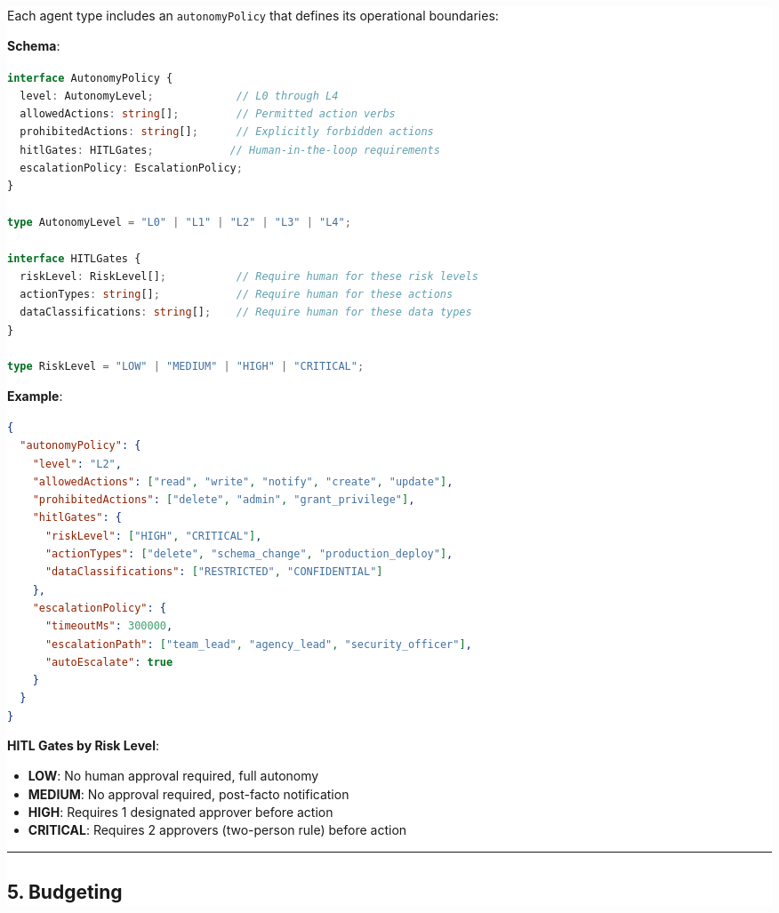 Each agent type includes an `autonomyPolicy` that defines its operational boundaries:

**Schema**:

```typescript
interface AutonomyPolicy {
  level: AutonomyLevel;             // L0 through L4
  allowedActions: string[];         // Permitted action verbs
  prohibitedActions: string[];      // Explicitly forbidden actions
  hitlGates: HITLGates;            // Human-in-the-loop requirements
  escalationPolicy: EscalationPolicy;
}

type AutonomyLevel = "L0" | "L1" | "L2" | "L3" | "L4";

interface HITLGates {
  riskLevel: RiskLevel[];           // Require human for these risk levels
  actionTypes: string[];            // Require human for these actions
  dataClassifications: string[];    // Require human for these data types
}

type RiskLevel = "LOW" | "MEDIUM" | "HIGH" | "CRITICAL";
```

**Example**:

```json
{
  "autonomyPolicy": {
    "level": "L2",
    "allowedActions": ["read", "write", "notify", "create", "update"],
    "prohibitedActions": ["delete", "admin", "grant_privilege"],
    "hitlGates": {
      "riskLevel": ["HIGH", "CRITICAL"],
      "actionTypes": ["delete", "schema_change", "production_deploy"],
      "dataClassifications": ["RESTRICTED", "CONFIDENTIAL"]
    },
    "escalationPolicy": {
      "timeoutMs": 300000,
      "escalationPath": ["team_lead", "agency_lead", "security_officer"],
      "autoEscalate": true
    }
  }
}
```

**HITL Gates by Risk Level**:
- **LOW**: No human approval required, full autonomy
- **MEDIUM**: No approval required, post-facto notification
- **HIGH**: Requires 1 designated approver before action
- **CRITICAL**: Requires 2 approvers (two-person rule) before action

---

## 5. Budgeting

